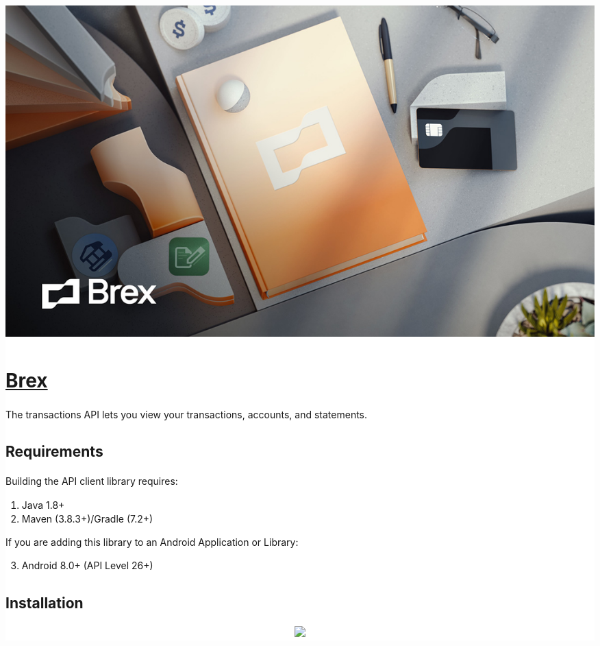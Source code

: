 <div align="left">

[![Visit Brex](./header.png)](https://brex.com)

# [Brex](https://brex.com)


The transactions API lets you view your transactions, accounts, and statements.


</div>

## Requirements

Building the API client library requires:

1. Java 1.8+
2. Maven (3.8.3+)/Gradle (7.2+)

If you are adding this library to an Android Application or Library:

3. Android 8.0+ (API Level 26+)

## Installation<a id="installation"></a>
<div align="center">
  <a href="https://konfigthis.com/sdk-sign-up?company=Brex&serviceName=Transactions&language=Java">
    <img src="https://raw.githubusercontent.com/konfig-dev/brand-assets/HEAD/cta-images/java-cta.png" width="70%">
  </a>
</div>
